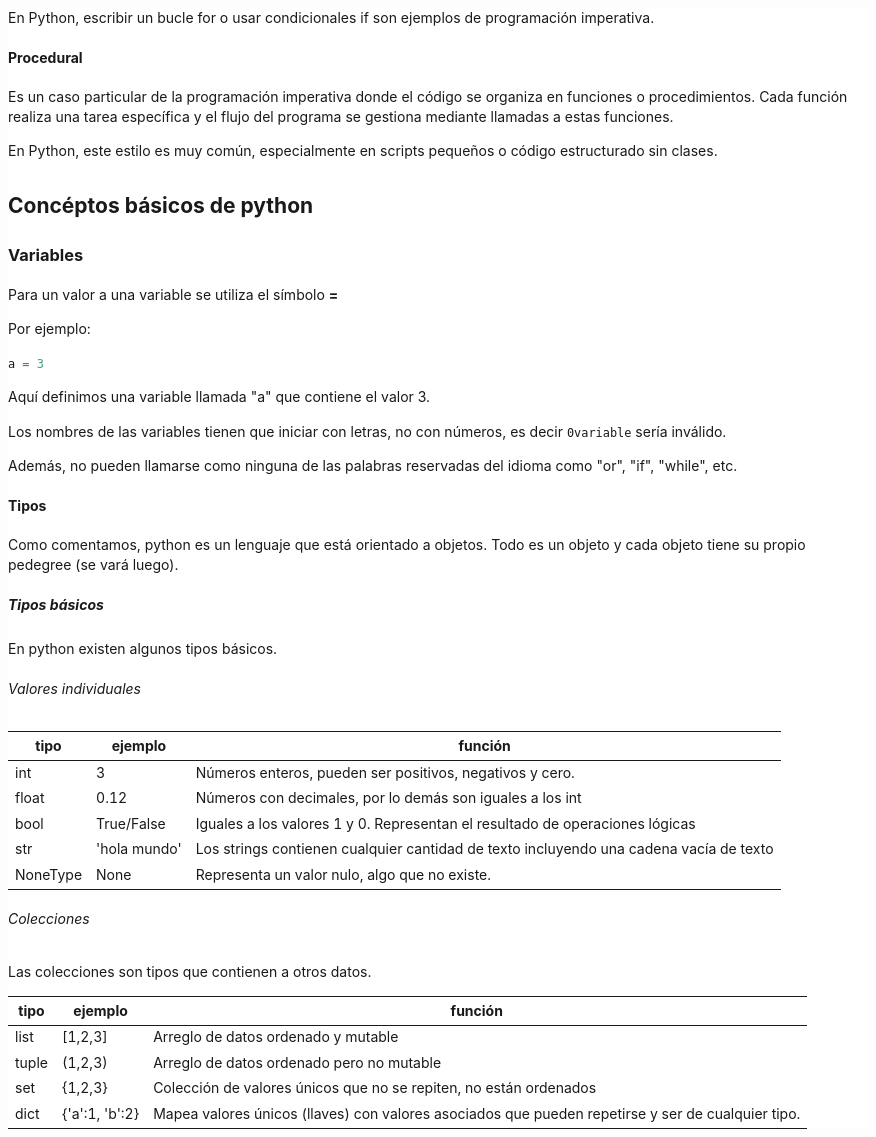 En Python, escribir un bucle for o usar condicionales if son ejemplos de programación imperativa.

#### Procedural

Es un caso particular de la programación imperativa donde el código se organiza en funciones o procedimientos. Cada función realiza una tarea específica y el flujo del programa se gestiona mediante llamadas a estas funciones.

En Python, este estilo es muy común, especialmente en scripts pequeños o código estructurado sin clases.

## Concéptos básicos de python

### Variables
Para un valor a una variable se utiliza el símbolo __=__

Por ejemplo:
```python
a = 3
```
Aquí definimos una variable llamada "a" que contiene el valor 3.

Los nombres de las variables tienen que iniciar con letras, no con números, es decir `0variable` sería inválido.

Además, no pueden llamarse como ninguna de las palabras reservadas del idioma como "or", "if", "while", etc.


#### Tipos
Como comentamos, python es un lenguaje que está orientado a objetos. Todo es un objeto y cada objeto tiene su propio pedegree (se vará luego).


##### Tipos básicos
En python existen algunos tipos básicos.

###### Valores individuales

|tipo|ejemplo|función|
|----|-------|-------|
|int|3|Números enteros, pueden ser positivos, negativos y cero.|
|float|0.12|Números con decimales, por lo demás son iguales a los int|
|bool|True/False|Iguales a los valores 1 y 0. Representan el resultado de operaciones lógicas|
|str|'hola mundo'|Los strings contienen cualquier cantidad de texto incluyendo una cadena vacía de texto|
|NoneType|None|Representa un valor nulo, algo que no existe.|

###### Colecciones
Las colecciones son tipos que contienen a otros datos.

|tipo|ejemplo|función|
|----|-------|-------|
|list|[1,2,3]|Arreglo de datos ordenado y mutable|
|tuple|(1,2,3)|Arreglo de datos ordenado pero no mutable|
|set|{1,2,3}|Colección de valores únicos que no se repiten, no están ordenados|
|dict|{'a':1, 'b':2}|Mapea valores únicos (llaves) con valores asociados que pueden repetirse y ser de cualquier tipo.|
